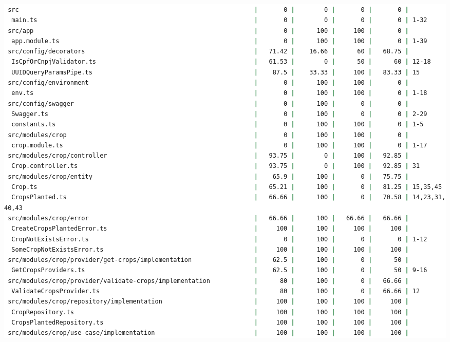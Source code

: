```bash
 src                                                                |       0 |        0 |       0 |       0 |
  main.ts                                                           |       0 |        0 |       0 |       0 | 1-32
 src/app                                                            |       0 |      100 |     100 |       0 |
  app.module.ts                                                     |       0 |      100 |     100 |       0 | 1-39
 src/config/decorators                                              |   71.42 |    16.66 |      60 |   68.75 |
  IsCpfOrCnpjValidator.ts                                           |   61.53 |        0 |      50 |      60 | 12-18
  UUIDQueryParamsPipe.ts                                            |    87.5 |    33.33 |     100 |   83.33 | 15
 src/config/environment                                             |       0 |      100 |     100 |       0 |
  env.ts                                                            |       0 |      100 |     100 |       0 | 1-18
 src/config/swagger                                                 |       0 |      100 |       0 |       0 |
  Swagger.ts                                                        |       0 |      100 |       0 |       0 | 2-29
  constants.ts                                                      |       0 |      100 |     100 |       0 | 1-5
 src/modules/crop                                                   |       0 |      100 |     100 |       0 |
  crop.module.ts                                                    |       0 |      100 |     100 |       0 | 1-17
 src/modules/crop/controller                                        |   93.75 |        0 |     100 |   92.85 |
  Crop.controller.ts                                                |   93.75 |        0 |     100 |   92.85 | 31
 src/modules/crop/entity                                            |    65.9 |      100 |       0 |   75.75 |
  Crop.ts                                                           |   65.21 |      100 |       0 |   81.25 | 15,35,45
  CropsPlanted.ts                                                   |   66.66 |      100 |       0 |   70.58 | 14,23,31,40,43
 src/modules/crop/error                                             |   66.66 |      100 |   66.66 |   66.66 |
  CreateCropsPlantedError.ts                                        |     100 |      100 |     100 |     100 |
  CropNotExistsError.ts                                             |       0 |      100 |       0 |       0 | 1-12
  SomeCropNotExistsError.ts                                         |     100 |      100 |     100 |     100 |
 src/modules/crop/provider/get-crops/implementation                 |    62.5 |      100 |       0 |      50 |
  GetCropsProviders.ts                                              |    62.5 |      100 |       0 |      50 | 9-16
 src/modules/crop/provider/validate-crops/implementation            |      80 |      100 |       0 |   66.66 |
  ValidateCropsProvider.ts                                          |      80 |      100 |       0 |   66.66 | 12
 src/modules/crop/repository/implementation                         |     100 |      100 |     100 |     100 |
  CropRepository.ts                                                 |     100 |      100 |     100 |     100 |
  CropsPlantedRepository.ts                                         |     100 |      100 |     100 |     100 |
 src/modules/crop/use-case/implementation                           |     100 |      100 |     100 |     100 |
```
